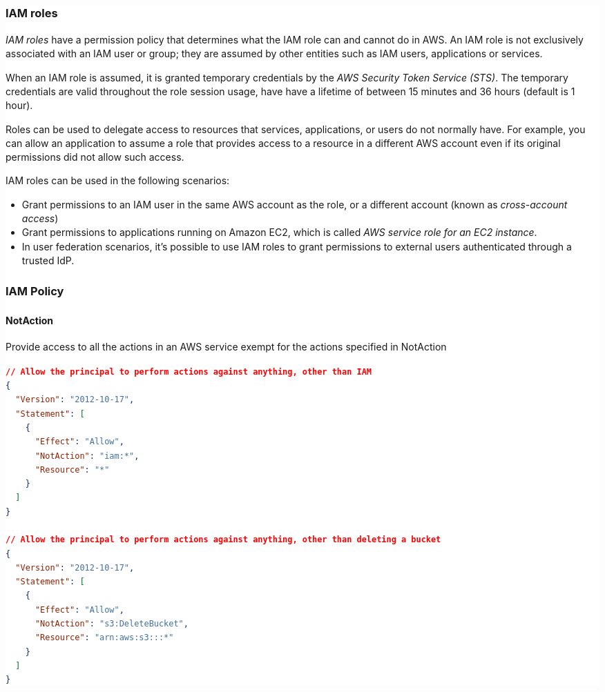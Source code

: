 ### IAM roles

*IAM roles* have a permission policy that determines what the IAM role can and cannot do in AWS. An IAM role is not exclusively associated with an IAM user or group; they are assumed by other entities such as IAM users, applications or services.

When an IAM role is assumed, it is granted temporary credentials by the *AWS Security Token Service (STS)*. The temporary credentials are valid throughout the role session usage, have have a lifetime of between 15 minutes and 36 hours (default is 1 hour).

Roles can be used to delegate access to resources that services, applications, or users do not normally have. For example, you can allow an application to assume a role that provides access to a resource in a different AWS account even if its original permissions did not allow such access.

IAM roles can be used in the following scenarios:

- Grant permissions to an IAM user in the same AWS account as the role, or a different account (known as *cross-account access*)
- Grant permissions to applications running on Amazon EC2, which is called *AWS service role for an EC2 instance*.
- In user federation scenarios, it’s possible to use IAM roles to grant permissions to external users authenticated through a trusted IdP.

### IAM Policy

#### NotAction

Provide access to all the actions in an AWS service exempt for the actions specified in NotAction

```json
// Allow the principal to perform actions against anything, other than IAM
{
  "Version": "2012-10-17",
  "Statement": [
    {
      "Effect": "Allow",
      "NotAction": "iam:*",
      "Resource": "*"
    }
  ]
}

// Allow the principal to perform actions against anything, other than deleting a bucket
{
  "Version": "2012-10-17",
  "Statement": [
    {
      "Effect": "Allow",
      "NotAction": "s3:DeleteBucket",
      "Resource": "arn:aws:s3:::*"
    }
  ]
}
```
